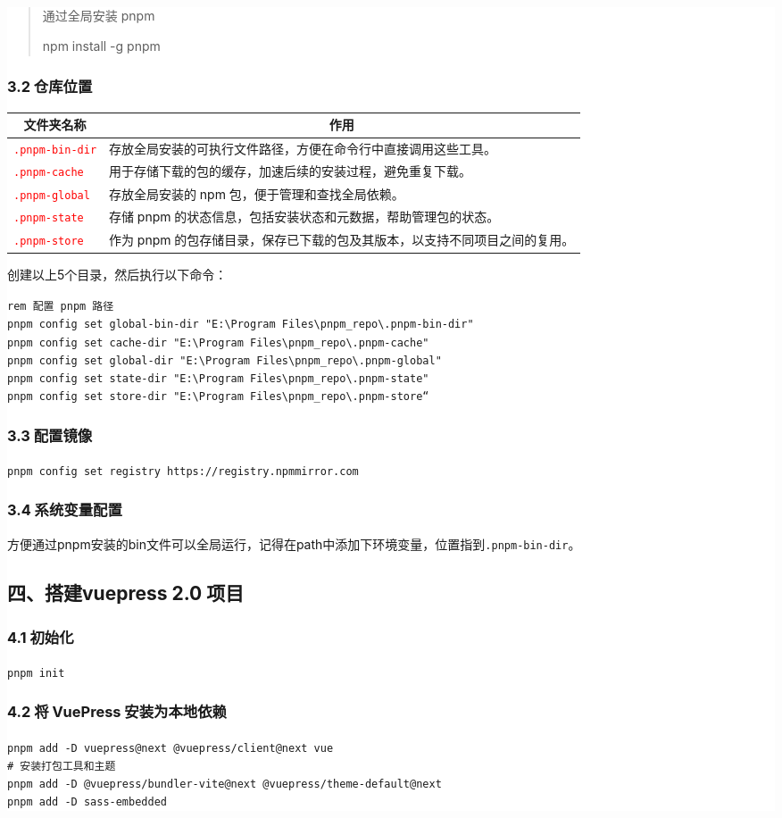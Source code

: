 > 通过全局安装 pnpm
>
> npm install -g pnpm

### 3.2 仓库位置

| 文件夹名称                                       | 作用                                                         |
| ------------------------------------------------ | ------------------------------------------------------------ |
| <span style="color: red;">`.pnpm-bin-dir`</span> | 存放全局安装的可执行文件路径，方便在命令行中直接调用这些工具。 |
| <span style="color: red;">`.pnpm-cache` </span>  | 用于存储下载的包的缓存，加速后续的安装过程，避免重复下载。   |
| <span style="color: red;">`.pnpm-global`</span>  | 存放全局安装的 npm 包，便于管理和查找全局依赖。              |
| <span style="color: red;">`.pnpm-state`</span>   | 存储 pnpm 的状态信息，包括安装状态和元数据，帮助管理包的状态。 |
| <span style="color: red;">`.pnpm-store`</span>   | 作为 pnpm 的包存储目录，保存已下载的包及其版本，以支持不同项目之间的复用。 |

创建以上5个目录，然后执行以下命令：

``` shell
rem 配置 pnpm 路径
pnpm config set global-bin-dir "E:\Program Files\pnpm_repo\.pnpm-bin-dir"
pnpm config set cache-dir "E:\Program Files\pnpm_repo\.pnpm-cache"
pnpm config set global-dir "E:\Program Files\pnpm_repo\.pnpm-global"
pnpm config set state-dir "E:\Program Files\pnpm_repo\.pnpm-state"
pnpm config set store-dir "E:\Program Files\pnpm_repo\.pnpm-store“
```

### 3.3 配置镜像

```shell
pnpm config set registry https://registry.npmmirror.com
```

### 3.4 系统变量配置

方便通过pnpm安装的bin文件可以全局运行，记得在path中添加下环境变量，位置指到`.pnpm-bin-dir`。

## 四、搭建vuepress 2.0 项目

### 4.1 初始化

``` shell
pnpm init
```

### 4.2 将 VuePress 安装为本地依赖

``` shell
pnpm add -D vuepress@next @vuepress/client@next vue
# 安装打包工具和主题
pnpm add -D @vuepress/bundler-vite@next @vuepress/theme-default@next
pnpm add -D sass-embedded
```
